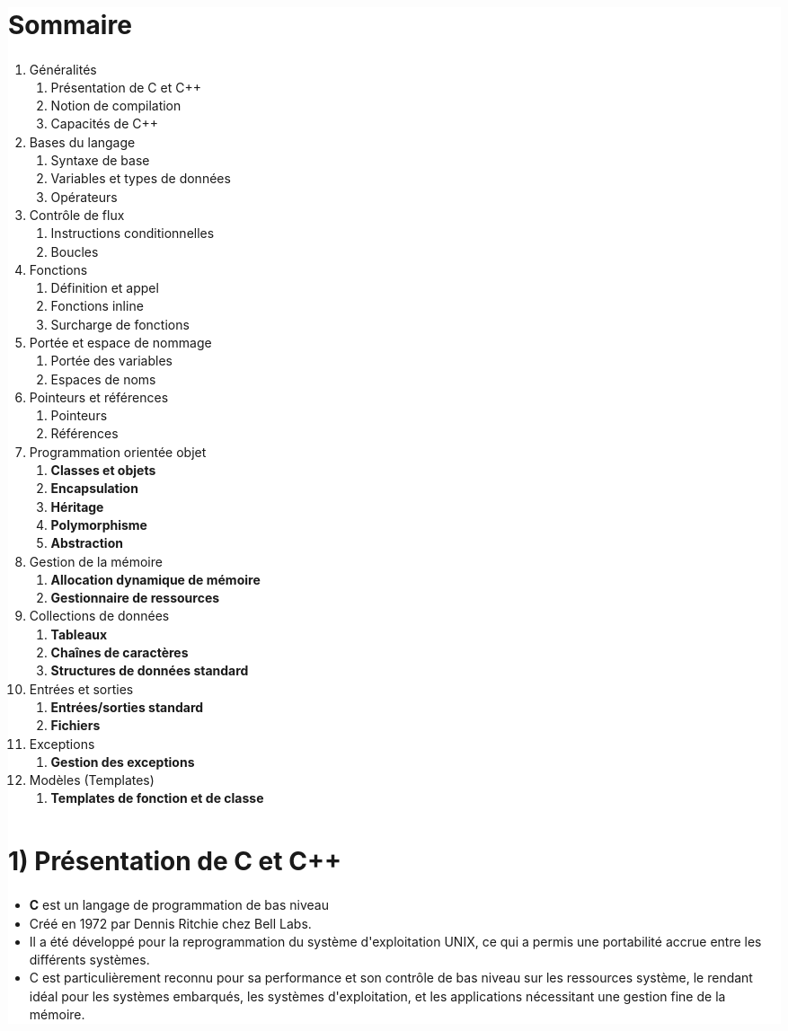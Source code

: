 # Sommaire 
1. Généralités
	1. Présentation de C et C++
	2. Notion de compilation
	3. Capacités de C++
2. Bases du langage
	1. Syntaxe de base
	2. Variables et types de données
	3. Opérateurs
3. Contrôle de flux
	1. Instructions conditionnelles
	2. Boucles
4. Fonctions
	1. Définition et appel
	2. Fonctions inline
	3. Surcharge de fonctions
5. Portée et espace de nommage
	1. Portée des variables
	2. Espaces de noms
6. Pointeurs et références
	1. Pointeurs
	2. Références
7. Programmation orientée objet
	1. **Classes et objets**
	2. **Encapsulation**
	3. **Héritage**
	4. **Polymorphisme**
	5. **Abstraction**
8. Gestion de la mémoire
	1. **Allocation dynamique de mémoire**
	2. **Gestionnaire de ressources**
9. Collections de données
	1. **Tableaux**
	2. **Chaînes de caractères**
	3. **Structures de données standard**
10. Entrées et sorties
	1. **Entrées/sorties standard**
	2. **Fichiers**
11. Exceptions
	1. **Gestion des exceptions**
12. Modèles (Templates)
	1. **Templates de fonction et de classe**
# 1) Présentation de C et C++

- **C** est un langage de programmation de bas niveau 
- Créé en 1972 par Dennis Ritchie chez Bell Labs. 
- Il a été développé pour la reprogrammation du système d'exploitation UNIX, ce qui a permis une portabilité accrue entre les différents systèmes. 
- C est particulièrement reconnu pour sa performance et son contrôle de bas niveau sur les ressources système, le rendant idéal pour les systèmes embarqués, les systèmes d'exploitation, et les applications nécessitant une gestion fine de la mémoire.
